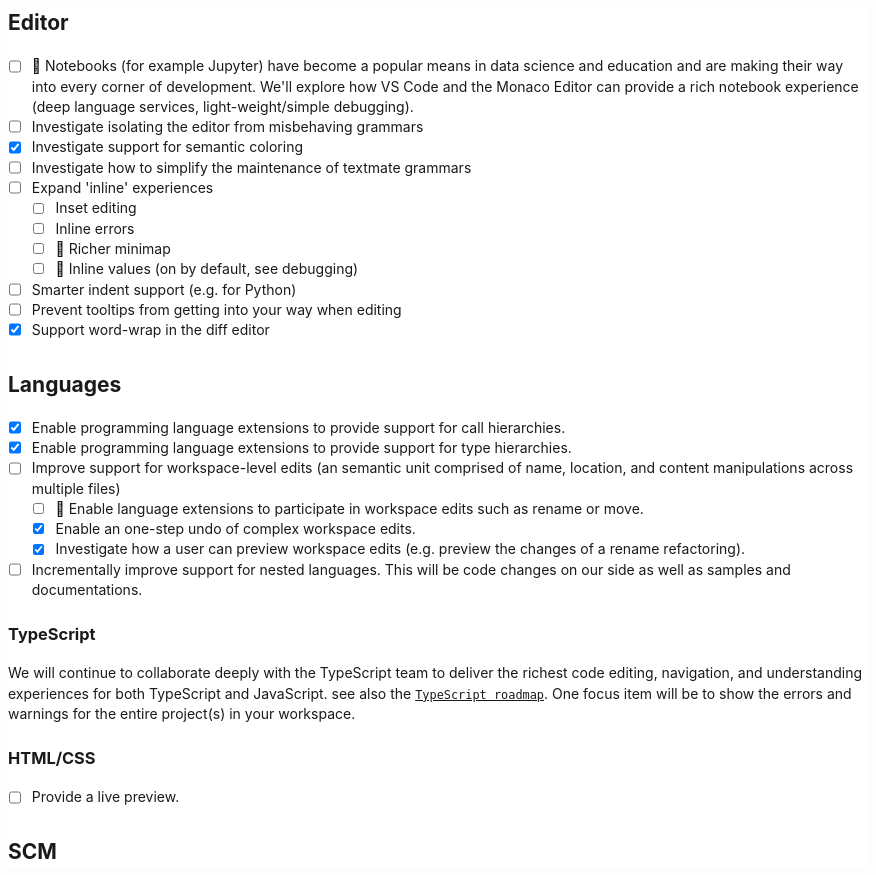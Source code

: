 ## Editor

-   [ ] :runner: Notebooks (for example Jupyter) have become a popular means in
        data science and education and are making their way into every corner of
        development. We'll explore how VS Code and the Monaco Editor can provide
        a rich notebook experience (deep language services, light-weight/simple
        debugging).
-   [ ] Investigate isolating the editor from misbehaving grammars
-   [x] Investigate support for semantic coloring
-   [ ] Investigate how to simplify the maintenance of textmate grammars
-   [ ] Expand 'inline' experiences
    -   [ ] Inset editing
    -   [ ] Inline errors
    -   [ ] :runner: Richer minimap
    -   [ ] :runner: Inline values (on by default, see debugging)
-   [ ] Smarter indent support (e.g. for Python)
-   [ ] Prevent tooltips from getting into your way when editing
-   [x] Support word-wrap in the diff editor

## Languages

-   [x] Enable programming language extensions to provide support for call
        hierarchies.
-   [x] Enable programming language extensions to provide support for type
        hierarchies.
-   [ ] Improve support for workspace-level edits (an semantic unit comprised of
        name, location, and content manipulations across multiple files)
    -   [ ] :runner: Enable language extensions to participate in workspace
            edits such as rename or move.
    -   [x] Enable an one-step undo of complex workspace edits.
    -   [x] Investigate how a user can preview workspace edits (e.g. preview the
            changes of a rename refactoring).
-   [ ] Incrementally improve support for nested languages. This will be code
        changes on our side as well as samples and documentations.

### TypeScript

We will continue to collaborate deeply with the TypeScript team to deliver the
richest code editing, navigation, and understanding experiences for both
TypeScript and JavaScript. see also the
[`TypeScript roadmap`](HTTPS://github.com/Microsoft/TypeScript/wiki/Roadmap). One
focus item will be to show the errors and warnings for the entire project(s) in
your workspace.

### HTML/CSS

-   [ ] Provide a live preview.

## SCM
